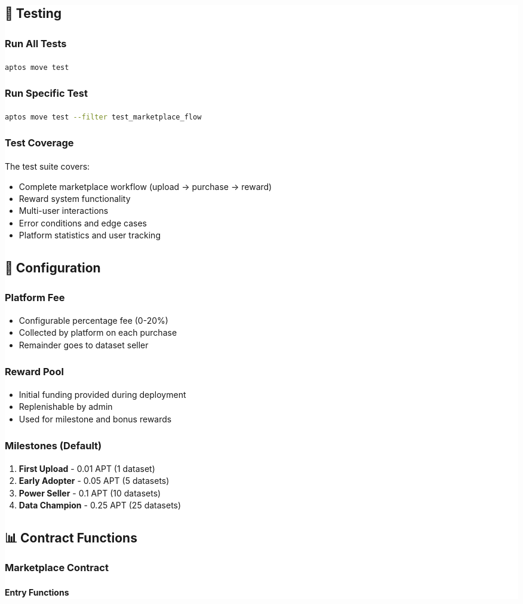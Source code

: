 ## 🧪 Testing

### Run All Tests

```bash
aptos move test
```

### Run Specific Test

```bash
aptos move test --filter test_marketplace_flow
```

### Test Coverage

The test suite covers:

- Complete marketplace workflow (upload → purchase → reward)
- Reward system functionality
- Multi-user interactions
- Error conditions and edge cases
- Platform statistics and user tracking

## 🔧 Configuration

### Platform Fee

- Configurable percentage fee (0-20%)
- Collected by platform on each purchase
- Remainder goes to dataset seller

### Reward Pool

- Initial funding provided during deployment
- Replenishable by admin
- Used for milestone and bonus rewards

### Milestones (Default)

1. **First Upload** - 0.01 APT (1 dataset)
2. **Early Adopter** - 0.05 APT (5 datasets)
3. **Power Seller** - 0.1 APT (10 datasets)
4. **Data Champion** - 0.25 APT (25 datasets)

## 📊 Contract Functions

### Marketplace Contract

#### Entry Functions
